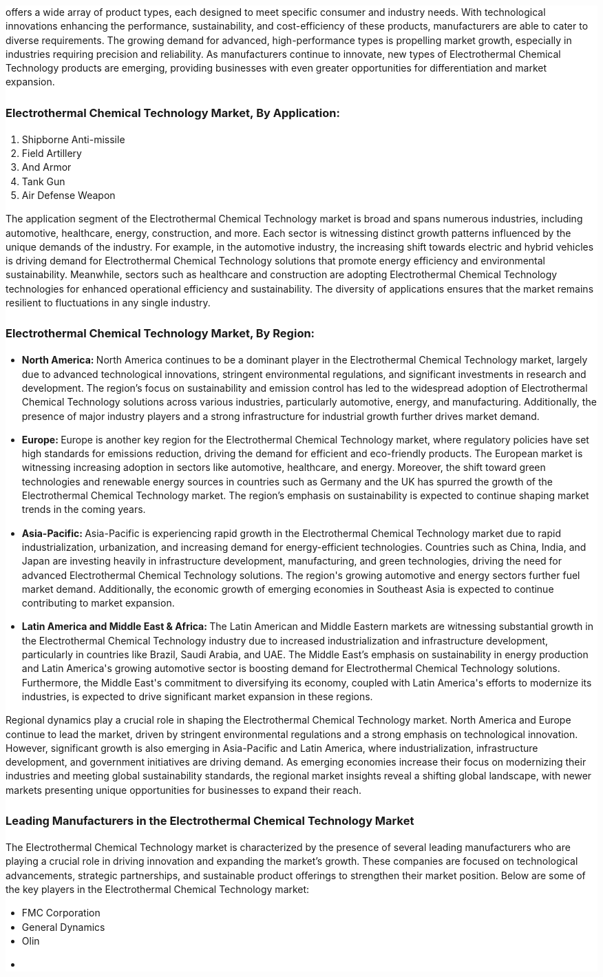 offers a wide array of product types, each designed to meet specific consumer and industry needs. With technological innovations enhancing the performance, sustainability, and cost-efficiency of these products, manufacturers are able to cater to diverse requirements. The growing demand for advanced, high-performance types is propelling market growth, especially in industries requiring precision and reliability. As manufacturers continue to innovate, new types of Electrothermal Chemical Technology products are emerging, providing businesses with even greater opportunities for differentiation and market expansion.</p><h3>Electrothermal Chemical Technology Market,&nbsp;By Application:</h3><ol><li>Shipborne Anti-missile<li> Field Artillery<li> And Armor<li> Tank Gun<li> Air Defense Weapon</li></ol><p>The application segment of the Electrothermal Chemical Technology market is broad and spans numerous industries, including automotive, healthcare, energy, construction, and more. Each sector is witnessing distinct growth patterns influenced by the unique demands of the industry. For example, in the automotive industry, the increasing shift towards electric and hybrid vehicles is driving demand for Electrothermal Chemical Technology solutions that promote energy efficiency and environmental sustainability. Meanwhile, sectors such as healthcare and construction are adopting Electrothermal Chemical Technology technologies for enhanced operational efficiency and sustainability. The diversity of applications ensures that the market remains resilient to fluctuations in any single industry.</p><h3>Electrothermal Chemical Technology Market, By Region:</h3><ul><li><p><strong>North America:&nbsp;</strong>North America continues to be a dominant player in the Electrothermal Chemical Technology market, largely due to advanced technological innovations, stringent environmental regulations, and significant investments in research and development. The region&rsquo;s focus on sustainability and emission control has led to the widespread adoption of Electrothermal Chemical Technology solutions across various industries, particularly automotive, energy, and manufacturing. Additionally, the presence of major industry players and a strong infrastructure for industrial growth further drives market demand.</p></li><li><p><strong><strong>Europe:&nbsp;</strong></strong>Europe is another key region for the Electrothermal Chemical Technology market, where regulatory policies have set high standards for emissions reduction, driving the demand for efficient and eco-friendly products. The European market is witnessing increasing adoption in sectors like automotive, healthcare, and energy. Moreover, the shift toward green technologies and renewable energy sources in countries such as Germany and the UK has spurred the growth of the Electrothermal Chemical Technology market. The region&rsquo;s emphasis on sustainability is expected to continue shaping market trends in the coming years.</p></li><li><p><strong><strong>Asia-Pacific:&nbsp;</strong></strong>Asia-Pacific is experiencing rapid growth in the Electrothermal Chemical Technology market due to rapid industrialization, urbanization, and increasing demand for energy-efficient technologies. Countries such as China, India, and Japan are investing heavily in infrastructure development, manufacturing, and green technologies, driving the need for advanced Electrothermal Chemical Technology solutions. The region's growing automotive and energy sectors further fuel market demand. Additionally, the economic growth of emerging economies in Southeast Asia is expected to continue contributing to market expansion.</p></li><li><p><strong><strong>Latin America and Middle East &amp; Africa:&nbsp;</strong></strong>The Latin American and Middle Eastern markets are witnessing substantial growth in the Electrothermal Chemical Technology industry due to increased industrialization and infrastructure development, particularly in countries like Brazil, Saudi Arabia, and UAE. The Middle East&rsquo;s emphasis on sustainability in energy production and Latin America's growing automotive sector is boosting demand for Electrothermal Chemical Technology solutions. Furthermore, the Middle East's commitment to diversifying its economy, coupled with Latin America's efforts to modernize its industries, is expected to drive significant market expansion in these regions.</p></li></ul><p>Regional dynamics play a crucial role in shaping the Electrothermal Chemical Technology market. North America and Europe continue to lead the market, driven by stringent environmental regulations and a strong emphasis on technological innovation. However, significant growth is also emerging in Asia-Pacific and Latin America, where industrialization, infrastructure development, and government initiatives are driving demand. As emerging economies increase their focus on modernizing their industries and meeting global sustainability standards, the regional market insights reveal a shifting global landscape, with newer markets presenting unique opportunities for businesses to expand their reach.</p><h3><strong>Leading Manufacturers in the Electrothermal Chemical Technology Market</strong></h3><p>The Electrothermal Chemical Technology market is characterized by the presence of several leading manufacturers who are playing a crucial role in driving innovation and expanding the market&rsquo;s growth. These companies are focused on technological advancements, strategic partnerships, and sustainable product offerings to strengthen their market position. Below are some of the key players in the Electrothermal Chemical Technology market:</p></div><div class="article-main__content" data-test-id="publishing-text-block"><ul><li><span class="">FMC Corporation<li> General Dynamics<li> Olin<li>
